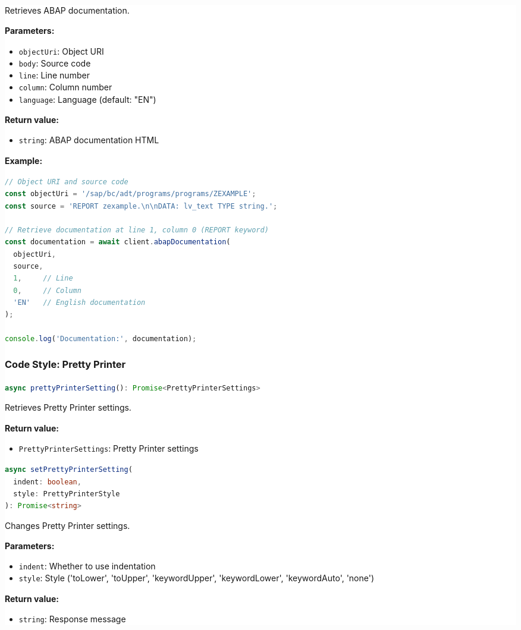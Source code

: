 Retrieves ABAP documentation.

**Parameters:**
- `objectUri`: Object URI
- `body`: Source code
- `line`: Line number
- `column`: Column number
- `language`: Language (default: "EN")

**Return value:**
- `string`: ABAP documentation HTML

**Example:**
```typescript
// Object URI and source code
const objectUri = '/sap/bc/adt/programs/programs/ZEXAMPLE';
const source = 'REPORT zexample.\n\nDATA: lv_text TYPE string.';

// Retrieve documentation at line 1, column 0 (REPORT keyword)
const documentation = await client.abapDocumentation(
  objectUri,
  source,
  1,     // Line
  0,     // Column
  'EN'   // English documentation
);

console.log('Documentation:', documentation);
```

### Code Style: Pretty Printer

```typescript
async prettyPrinterSetting(): Promise<PrettyPrinterSettings>
```

Retrieves Pretty Printer settings.

**Return value:**
- `PrettyPrinterSettings`: Pretty Printer settings

```typescript
async setPrettyPrinterSetting(
  indent: boolean,
  style: PrettyPrinterStyle
): Promise<string>
```

Changes Pretty Printer settings.

**Parameters:**
- `indent`: Whether to use indentation
- `style`: Style ('toLower', 'toUpper', 'keywordUpper', 'keywordLower', 'keywordAuto', 'none')

**Return value:**
- `string`: Response message
